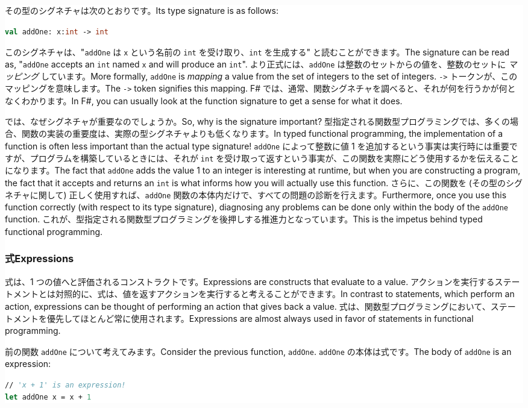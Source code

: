 <span data-ttu-id="cac9e-133">その型のシグネチャは次のとおりです。</span><span class="sxs-lookup"><span data-stu-id="cac9e-133">Its type signature is as follows:</span></span>

```fsharp
val addOne: x:int -> int
```

<span data-ttu-id="cac9e-134">このシグネチャは、"`addOne` は `x` という名前の `int` を受け取り、`int` を生成する" と読むことができます。</span><span class="sxs-lookup"><span data-stu-id="cac9e-134">The signature can be read as, "`addOne` accepts an `int` named `x` and will produce an `int`".</span></span> <span data-ttu-id="cac9e-135">より正式には、`addOne` は整数のセットからの値を、整数のセットに _マッピング_ しています。</span><span class="sxs-lookup"><span data-stu-id="cac9e-135">More formally, `addOne` is _mapping_ a value from the set of integers to the set of integers.</span></span> <span data-ttu-id="cac9e-136">`->` トークンが、このマッピングを意味します。</span><span class="sxs-lookup"><span data-stu-id="cac9e-136">The `->` token signifies this mapping.</span></span> <span data-ttu-id="cac9e-137">F# では、通常、関数シグネチャを調べると、それが何を行うかが何となくわかります。</span><span class="sxs-lookup"><span data-stu-id="cac9e-137">In F#, you can usually look at the function signature to get a sense for what it does.</span></span>

<span data-ttu-id="cac9e-138">では、なぜシグネチャが重要なのでしょうか。</span><span class="sxs-lookup"><span data-stu-id="cac9e-138">So, why is the signature important?</span></span> <span data-ttu-id="cac9e-139">型指定される関数型プログラミングでは、多くの場合、関数の実装の重要度は、実際の型シグネチャよりも低くなります。</span><span class="sxs-lookup"><span data-stu-id="cac9e-139">In typed functional programming, the implementation of a function is often less important than the actual type signature!</span></span> <span data-ttu-id="cac9e-140">`addOne` によって整数に値 1 を追加するという事実は実行時には重要ですが、プログラムを構築しているときには、それが `int` を受け取って返すという事実が、この関数を実際にどう使用するかを伝えることになります。</span><span class="sxs-lookup"><span data-stu-id="cac9e-140">The fact that `addOne` adds the value 1 to an integer is interesting at runtime, but when you are constructing a program, the fact that it accepts and returns an `int` is what informs how you will actually use this function.</span></span> <span data-ttu-id="cac9e-141">さらに、この関数を (その型のシグネチャに関して) 正しく使用すれば、`addOne` 関数の本体内だけで、すべての問題の診断を行えます。</span><span class="sxs-lookup"><span data-stu-id="cac9e-141">Furthermore, once you use this function correctly (with respect to its type signature), diagnosing any problems can be done only within the body of the `addOne` function.</span></span> <span data-ttu-id="cac9e-142">これが、型指定される関数型プログラミングを後押しする推進力となっています。</span><span class="sxs-lookup"><span data-stu-id="cac9e-142">This is the impetus behind typed functional programming.</span></span>

### <a name="expressions"></a><span data-ttu-id="cac9e-143">式</span><span class="sxs-lookup"><span data-stu-id="cac9e-143">Expressions</span></span>

<span data-ttu-id="cac9e-144">式は、1 つの値へと評価されるコンストラクトです。</span><span class="sxs-lookup"><span data-stu-id="cac9e-144">Expressions are constructs that evaluate to a value.</span></span> <span data-ttu-id="cac9e-145">アクションを実行するステートメントとは対照的に、式は、値を返すアクションを実行すると考えることができます。</span><span class="sxs-lookup"><span data-stu-id="cac9e-145">In contrast to statements, which perform an action, expressions can be thought of performing an action that gives back a value.</span></span> <span data-ttu-id="cac9e-146">式は、関数型プログラミングにおいて、ステートメントを優先してほとんど常に使用されます。</span><span class="sxs-lookup"><span data-stu-id="cac9e-146">Expressions are almost always used in favor of statements in functional programming.</span></span>

<span data-ttu-id="cac9e-147">前の関数 `addOne` について考えてみます。</span><span class="sxs-lookup"><span data-stu-id="cac9e-147">Consider the previous function, `addOne`.</span></span> <span data-ttu-id="cac9e-148">`addOne` の本体は式です。</span><span class="sxs-lookup"><span data-stu-id="cac9e-148">The body of `addOne` is an expression:</span></span>

```fsharp
// 'x + 1' is an expression!
let addOne x = x + 1
```
